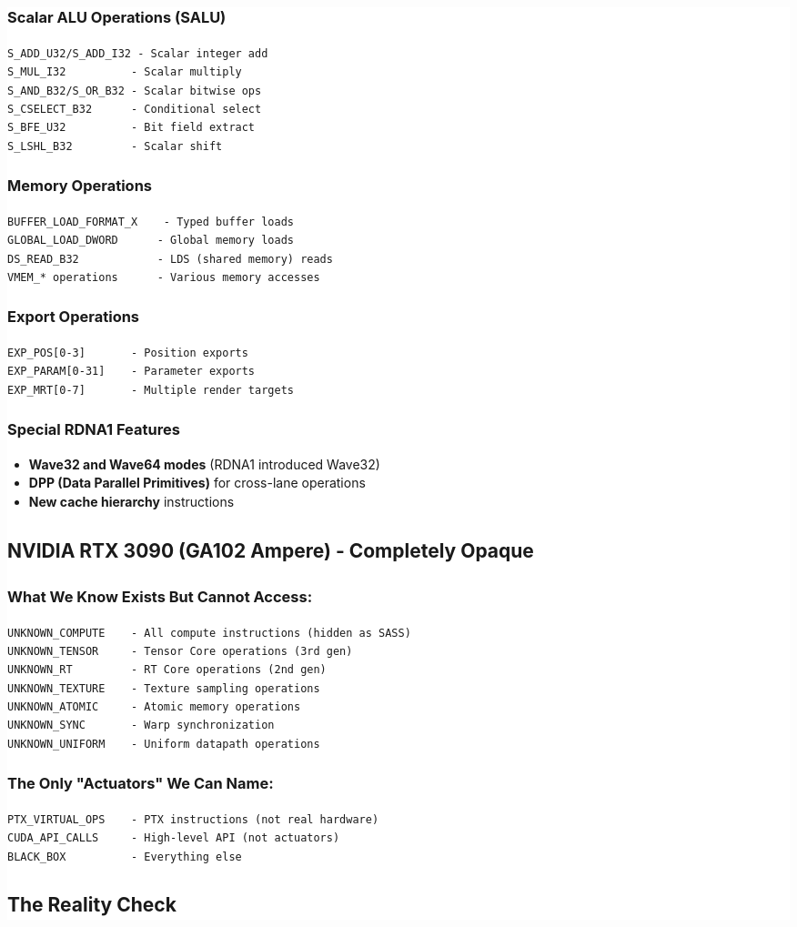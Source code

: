 ### Scalar ALU Operations (SALU)
```
S_ADD_U32/S_ADD_I32 - Scalar integer add
S_MUL_I32          - Scalar multiply
S_AND_B32/S_OR_B32 - Scalar bitwise ops
S_CSELECT_B32      - Conditional select
S_BFE_U32          - Bit field extract
S_LSHL_B32         - Scalar shift
```

### Memory Operations
```
BUFFER_LOAD_FORMAT_X    - Typed buffer loads
GLOBAL_LOAD_DWORD      - Global memory loads
DS_READ_B32            - LDS (shared memory) reads
VMEM_* operations      - Various memory accesses
```

### Export Operations
```
EXP_POS[0-3]       - Position exports
EXP_PARAM[0-31]    - Parameter exports
EXP_MRT[0-7]       - Multiple render targets
```

### Special RDNA1 Features
- **Wave32 and Wave64 modes** (RDNA1 introduced Wave32)
- **DPP (Data Parallel Primitives)** for cross-lane operations
- **New cache hierarchy** instructions

## NVIDIA RTX 3090 (GA102 Ampere) - Completely Opaque

### What We Know Exists But Cannot Access:
```
UNKNOWN_COMPUTE    - All compute instructions (hidden as SASS)
UNKNOWN_TENSOR     - Tensor Core operations (3rd gen)
UNKNOWN_RT         - RT Core operations (2nd gen)
UNKNOWN_TEXTURE    - Texture sampling operations
UNKNOWN_ATOMIC     - Atomic memory operations
UNKNOWN_SYNC       - Warp synchronization
UNKNOWN_UNIFORM    - Uniform datapath operations
```

### The Only "Actuators" We Can Name:
```
PTX_VIRTUAL_OPS    - PTX instructions (not real hardware)
CUDA_API_CALLS     - High-level API (not actuators)
BLACK_BOX          - Everything else
```

## The Reality Check
